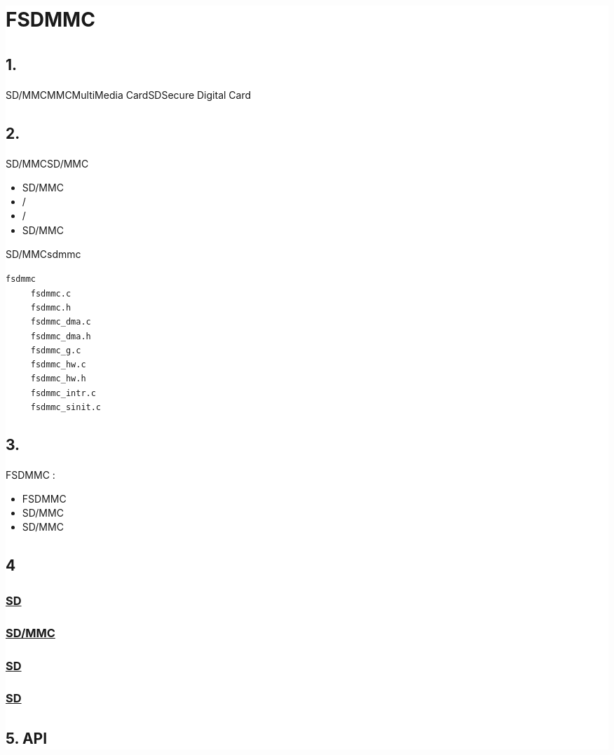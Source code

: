 # FSDMMC 

## 1. 

SD/MMCMMCMultiMedia CardSDSecure Digital Card

## 2. 

SD/MMCSD/MMC
- SD/MMC
- /
- /
- SD/MMC

SD/MMCsdmmc


```
fsdmmc
     fsdmmc.c
     fsdmmc.h
     fsdmmc_dma.c
     fsdmmc_dma.h
     fsdmmc_g.c
     fsdmmc_hw.c
     fsdmmc_hw.h
     fsdmmc_intr.c
     fsdmmc_sinit.c
```

## 3. 

 FSDMMC :

- FSDMMC
- SD/MMC
- SD/MMC

## 4 

### [SD](../../../baremetal/example/peripheral/mmc/fsdmmc_probe)

### [SD/MMC](../../../third-party/sdmmc)

### [SD](../../../baremetal/example/storage/sdmmc_cmds)

### [SD](../../../baremetal/example/storage/sdmmc_fatfs)

## 5. API
